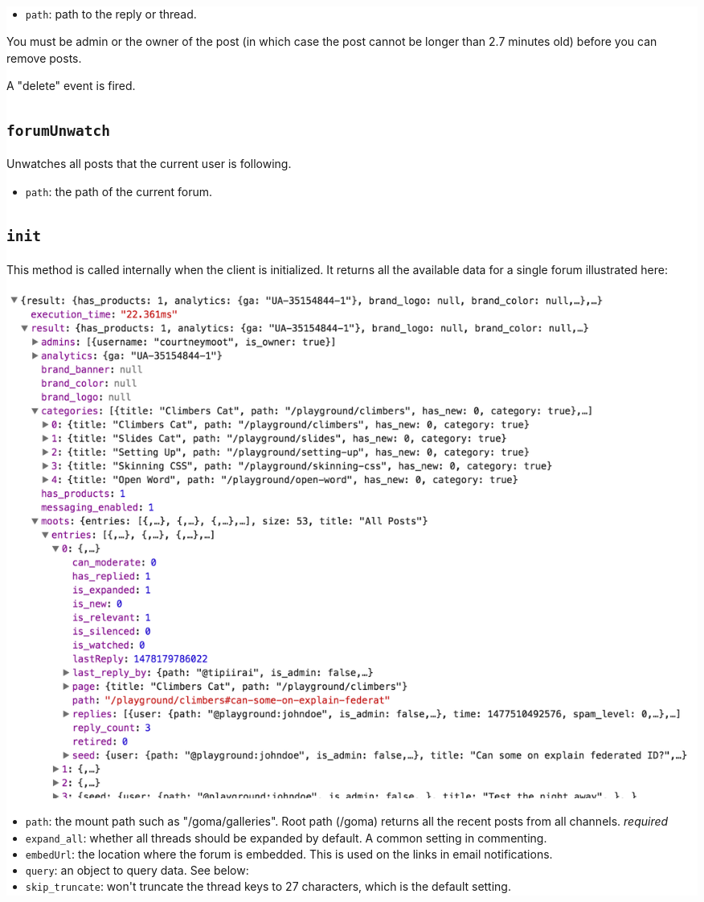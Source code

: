 - `path`: path to the reply or thread.

You must be admin or the owner of the post (in which case the post cannot be longer than 2.7 minutes old) before you can remove posts.

A "delete" event is fired.


## `forumUnwatch`
Unwatches all posts that the current user is following.

- `path`: the path of the current forum.


## `init`
This method is called internally when the client is initialized. It returns all the available data for a single forum illustrated here:

![Init return value properties](demo/img/init.png)

- `path`: the mount path such as "/goma/galleries". Root path (/goma) returns all the recent posts from all channels. *required*
- `expand_all`: whether all threads should be expanded by default. A common setting in commenting.
- `embedUrl`: the location where the forum is embedded. This is used on the links in email notifications.
- `query`: an object to query data. See below:
- `skip_truncate`: won't truncate the thread keys to 27 characters, which is the default setting.
